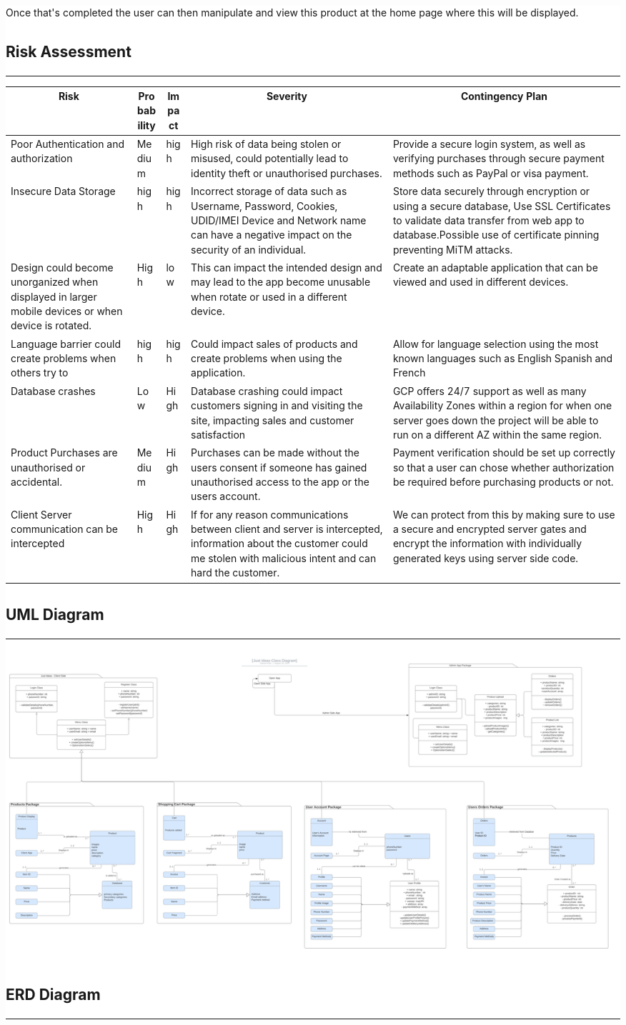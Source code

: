 Once that's completed the user can then manipulate and view this product at the home page where this will be displayed.

## Risk Assessment

---
|Risk                                                                                                | Probability  | Impact  | Severity                                                                                                                                                                    | Contingency Plan                                                                                                                                                                                         |
|---------------------------------------------------------------------------------------------------- |------------- |-------- |---------------------------------------------------------------------------------------------------------------------------------------------------------------------------- |--------------------------------------------------------------------------------------------------------------------------------------------------------------------------------------------------------- |
| Poor Authentication and authorization                                                              | Medium      | high   | High risk of data being stolen or misused, could potentially lead to identity theft or unauthorised purchases.                                                             | Provide a secure login system, as well as verifying purchases through secure payment methods such as PayPal or visa payment.                                                                            |
| Insecure Data Storage                                                                              | high        | high   | Incorrect storage of data such as Username, Password, Cookies, UDID/IMEI Device and Network name can have a negative impact on the security of an individual.              | Store data securely through encryption or using a secure database, Use SSL Certificates to validate data transfer from web app to database.Possible use of certificate pinning preventing MiTM attacks. |
| Design could become unorganized when displayed in larger mobile devices or when device is rotated. | High        | low    | This can impact the intended design and may lead to the app become unusable when rotate or used in a different device.                                                     | Create an adaptable application that can be viewed and used in different devices.                                                                                                                       |
| Language barrier could create problems when others try to                                          | high        | high   | Could impact sales of products and create problems when using the application.                                                                                             | Allow for language selection using the most known languages such as English Spanish and French                                                                                                          |
| Database crashes                                                                                   | Low         | High   | Database crashing could impact customers signing in and visiting the site, impacting sales and customer satisfaction                                                       | GCP offers 24/7 support as well as many Availability Zones within a region for when one server goes down the project will be able to run on a different AZ within the same region.                      |
| Product Purchases are unauthorised or accidental.                                                 | Medium      | High  | Purchases can be made without the users consent if someone has gained unauthorised access to the app or the users account.                                                 | Payment verification should be set up correctly so that a user can chose whether authorization be required before purchasing products or not.                                                           |
| Client Server communication can be intercepted                                                     | High         | High    | If for any reason communications between client and server is intercepted, information about the customer could me stolen with malicious intent and can hard the customer.  | We can protect from this by making sure to use a secure and encrypted server gates and encrypt the information with individually generated keys using server side code.                                  |

## UML Diagram

---

![UML Diagram](imagesReadMe/umlDiagram.png)

## ERD Diagram

---